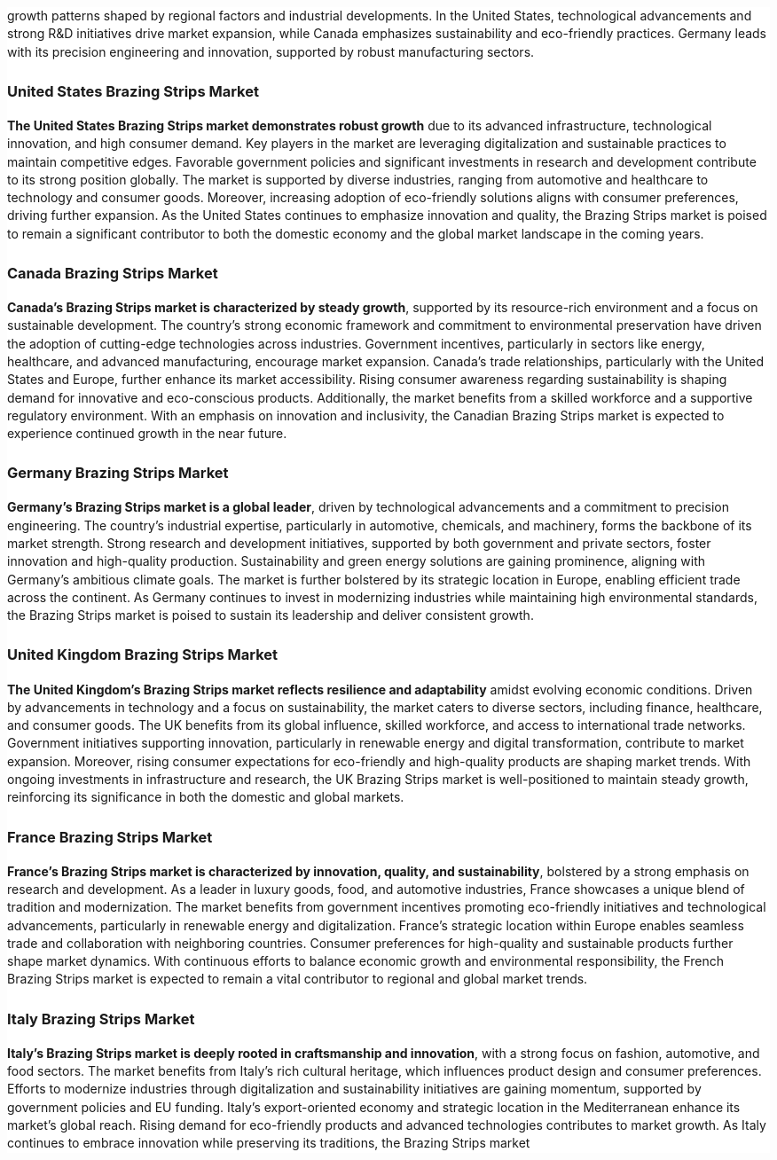 growth patterns shaped by regional factors and industrial developments. In the United States, technological advancements and strong R&amp;D initiatives drive market expansion, while Canada emphasizes sustainability and eco-friendly practices. Germany leads with its precision engineering and innovation, supported by robust manufacturing sectors.</span></em></p></blockquote><h3><strong>United States Brazing Strips Market</strong></h3><p><strong>The United States Brazing Strips market demonstrates robust growth</strong> due to its advanced infrastructure, technological innovation, and high consumer demand. Key players in the market are leveraging digitalization and sustainable practices to maintain competitive edges. Favorable government policies and significant investments in research and development contribute to its strong position globally. The market is supported by diverse industries, ranging from automotive and healthcare to technology and consumer goods. Moreover, increasing adoption of eco-friendly solutions aligns with consumer preferences, driving further expansion. As the United States continues to emphasize innovation and quality, the Brazing Strips market is poised to remain a significant contributor to both the domestic economy and the global market landscape in the coming years.</p><h3><strong>Canada Brazing Strips Market</strong></h3><p><strong>Canada&rsquo;s Brazing Strips market is characterized by steady growth</strong>, supported by its resource-rich environment and a focus on sustainable development. The country&rsquo;s strong economic framework and commitment to environmental preservation have driven the adoption of cutting-edge technologies across industries. Government incentives, particularly in sectors like energy, healthcare, and advanced manufacturing, encourage market expansion. Canada&rsquo;s trade relationships, particularly with the United States and Europe, further enhance its market accessibility. Rising consumer awareness regarding sustainability is shaping demand for innovative and eco-conscious products. Additionally, the market benefits from a skilled workforce and a supportive regulatory environment. With an emphasis on innovation and inclusivity, the Canadian Brazing Strips market is expected to experience continued growth in the near future.</p><h3><strong>Germany Brazing Strips Market</strong></h3><p><strong>Germany&rsquo;s Brazing Strips market is a global leader</strong>, driven by technological advancements and a commitment to precision engineering. The country&rsquo;s industrial expertise, particularly in automotive, chemicals, and machinery, forms the backbone of its market strength. Strong research and development initiatives, supported by both government and private sectors, foster innovation and high-quality production. Sustainability and green energy solutions are gaining prominence, aligning with Germany&rsquo;s ambitious climate goals. The market is further bolstered by its strategic location in Europe, enabling efficient trade across the continent. As Germany continues to invest in modernizing industries while maintaining high environmental standards, the Brazing Strips market is poised to sustain its leadership and deliver consistent growth.</p><h3><strong>United Kingdom Brazing Strips Market</strong></h3><p><strong>The United Kingdom&rsquo;s Brazing Strips market reflects resilience and adaptability</strong> amidst evolving economic conditions. Driven by advancements in technology and a focus on sustainability, the market caters to diverse sectors, including finance, healthcare, and consumer goods. The UK benefits from its global influence, skilled workforce, and access to international trade networks. Government initiatives supporting innovation, particularly in renewable energy and digital transformation, contribute to market expansion. Moreover, rising consumer expectations for eco-friendly and high-quality products are shaping market trends. With ongoing investments in infrastructure and research, the UK Brazing Strips market is well-positioned to maintain steady growth, reinforcing its significance in both the domestic and global markets.</p><h3><strong>France Brazing Strips Market</strong></h3><p><strong>France&rsquo;s Brazing Strips market is characterized by innovation, quality, and sustainability</strong>, bolstered by a strong emphasis on research and development. As a leader in luxury goods, food, and automotive industries, France showcases a unique blend of tradition and modernization. The market benefits from government incentives promoting eco-friendly initiatives and technological advancements, particularly in renewable energy and digitalization. France&rsquo;s strategic location within Europe enables seamless trade and collaboration with neighboring countries. Consumer preferences for high-quality and sustainable products further shape market dynamics. With continuous efforts to balance economic growth and environmental responsibility, the French Brazing Strips market is expected to remain a vital contributor to regional and global market trends.</p><h3><strong>Italy Brazing Strips Market</strong></h3><p><strong>Italy&rsquo;s Brazing Strips market is deeply rooted in craftsmanship and innovation</strong>, with a strong focus on fashion, automotive, and food sectors. The market benefits from Italy&rsquo;s rich cultural heritage, which influences product design and consumer preferences. Efforts to modernize industries through digitalization and sustainability initiatives are gaining momentum, supported by government policies and EU funding. Italy&rsquo;s export-oriented economy and strategic location in the Mediterranean enhance its market&rsquo;s global reach. Rising demand for eco-friendly products and advanced technologies contributes to market growth. As Italy continues to embrace innovation while preserving its traditions, the Brazing Strips market